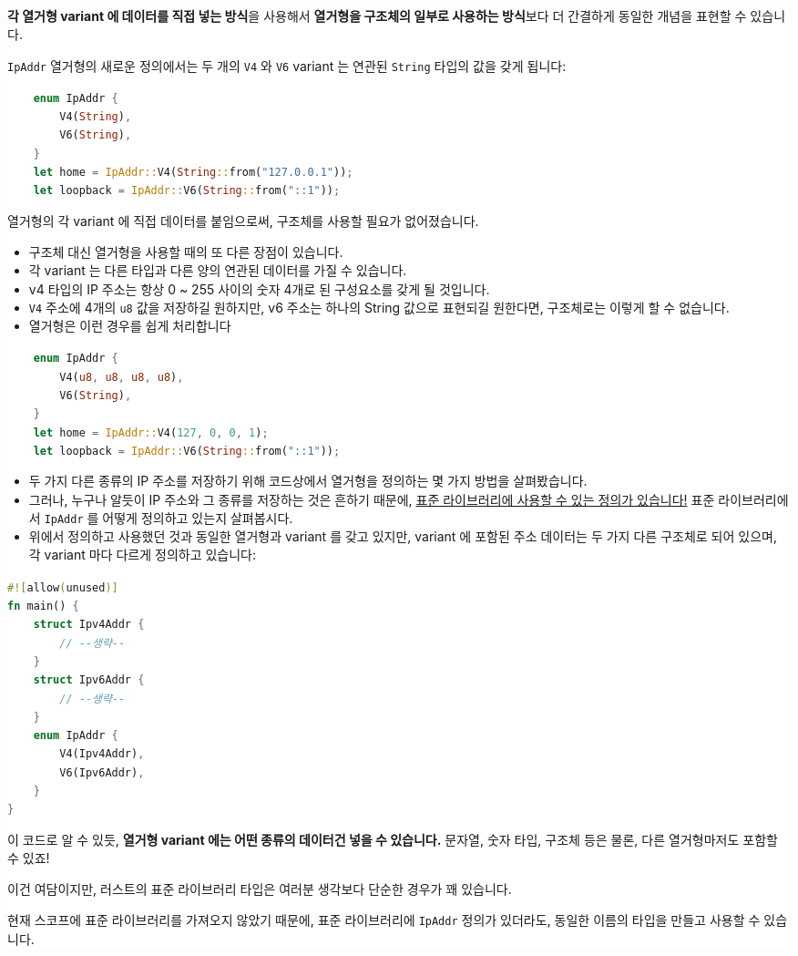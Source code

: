**각 열거형 variant 에 데이터를 직접 넣는 방식**을 사용해서 **열거형을 구조체의 일부로 사용하는 방식**보다 더 간결하게 동일한 개념을 표현할 수 있습니다.

`IpAddr` 열거형의 새로운 정의에서는 두 개의 `V4` 와 `V6` variant 는 연관된 `String` 타입의 값을 갖게 됩니다:

```rust
    enum IpAddr {
        V4(String),
        V6(String),
    }
    let home = IpAddr::V4(String::from("127.0.0.1"));
    let loopback = IpAddr::V6(String::from("::1"));
```

열거형의 각 variant 에 직접 데이터를 붙임으로써, 구조체를 사용할 필요가 없어졌습니다.

- 구조체 대신 열거형을 사용할 때의 또 다른 장점이 있습니다.
- 각 variant 는 다른 타입과 다른 양의 연관된 데이터를 가질 수 있습니다.
- v4 타입의 IP 주소는 항상 0 ~ 255 사이의 숫자 4개로 된 구성요소를 갖게 될 것입니다.
- `V4` 주소에 4개의 `u8` 값을 저장하길 원하지만, v6 주소는 하나의 String 값으로 표현되길 원한다면, 구조체로는 이렇게 할 수 없습니다.
- 열거형은 이런 경우를 쉽게 처리합니다

```rust
    enum IpAddr {
        V4(u8, u8, u8, u8),
        V6(String),
    }
    let home = IpAddr::V4(127, 0, 0, 1);
    let loopback = IpAddr::V6(String::from("::1"));
```

- 두 가지 다른 종류의 IP 주소를 저장하기 위해 코드상에서 열거형을 정의하는 몇 가지 방법을 살펴봤습니다.
- 그러나, 누구나 알듯이 IP 주소와 그 종류를 저장하는 것은 흔하기 때문에, [표준 라이브러리에 사용할 수 있는 정의가 있습니다!](https://doc.rust-lang.org/std/net/enum.IpAddr.html) 표준 라이브러리에서 `IpAddr` 를 어떻게 정의하고 있는지 살펴봅시다.
- 위에서 정의하고 사용했던 것과 동일한 열거형과 variant 를 갖고 있지만, variant 에 포함된 주소 데이터는 두 가지 다른 구조체로 되어 있으며, 각 variant 마다 다르게 정의하고 있습니다:

```rust
#![allow(unused)]
fn main() {
	struct Ipv4Addr {
	    // --생략--
	}
	struct Ipv6Addr {
	    // --생략--
	}
	enum IpAddr {
	    V4(Ipv4Addr),
	    V6(Ipv6Addr),
	}
}
```

이 코드로 알 수 있듯, **열거형 variant 에는 어떤 종류의 데이터건 넣을 수 있습니다.** 문자열, 숫자 타입, 구조체 등은 물론, 다른 열거형마저도 포함할 수 있죠!

이건 여담이지만, 러스트의 표준 라이브러리 타입은 여러분 생각보다 단순한 경우가 꽤 있습니다.

현재 스코프에 표준 라이브러리를 가져오지 않았기 때문에, 표준 라이브러리에 `IpAddr` 정의가 있더라도, 동일한 이름의 타입을 만들고 사용할 수 있습니다.
